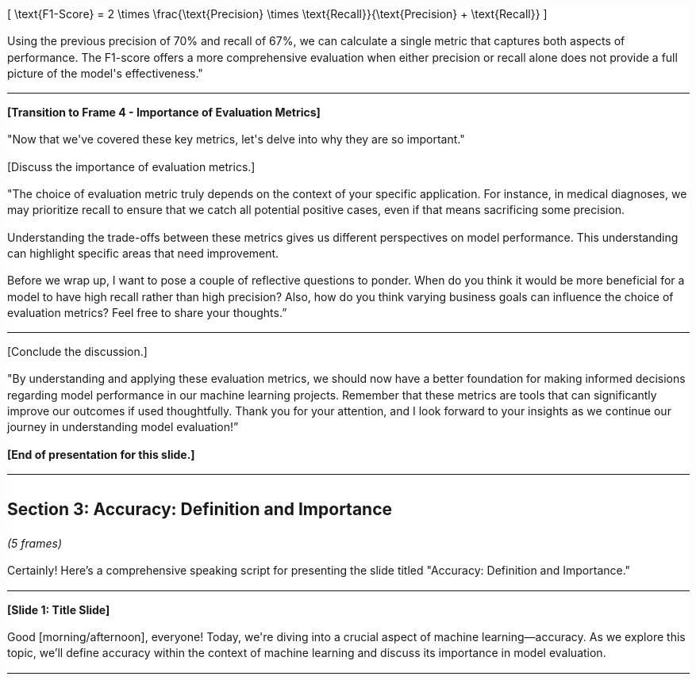 \[
\text{F1-Score} = 2 \times \frac{\text{Precision} \times \text{Recall}}{\text{Precision} + \text{Recall}} 
\]

Using the previous precision of 70% and recall of 67%, we can calculate a single metric that captures both aspects of performance. The F1-score offers a more comprehensive evaluation when either precision or recall alone does not provide a full picture of the model's effectiveness."

---

**[Transition to Frame 4 - Importance of Evaluation Metrics]**

"Now that we've covered these key metrics, let's delve into why they are so important."

[Discuss the importance of evaluation metrics.]

"The choice of evaluation metric truly depends on the context of your specific application. For instance, in medical diagnoses, we may prioritize recall to ensure that we catch all potential positive cases, even if that means sacrificing some precision. 

Understanding the trade-offs between these metrics gives us different perspectives on model performance. This understanding can highlight specific areas that need improvement. 

Before we wrap up, I want to pose a couple of reflective questions to ponder. When do you think it would be more beneficial for a model to have high recall rather than high precision? Also, how do you think varying business goals can influence the choice of evaluation metrics? Feel free to share your thoughts.”

---

[Conclude the discussion.]

"By understanding and applying these evaluation metrics, we should now have a better foundation for making informed decisions regarding model performance in our machine learning projects. Remember that these metrics are tools that can significantly improve our outcomes if used thoughtfully. Thank you for your attention, and I look forward to your insights as we continue our journey in understanding model evaluation!”

**[End of presentation for this slide.]**

---

## Section 3: Accuracy: Definition and Importance
*(5 frames)*

Certainly! Here’s a comprehensive speaking script for presenting the slide titled "Accuracy: Definition and Importance." 

---

**[Slide 1: Title Slide]**

Good [morning/afternoon], everyone! Today, we're diving into a crucial aspect of machine learning—accuracy. As we explore this topic, we’ll define accuracy within the context of machine learning and discuss its importance in model evaluation. 

---
